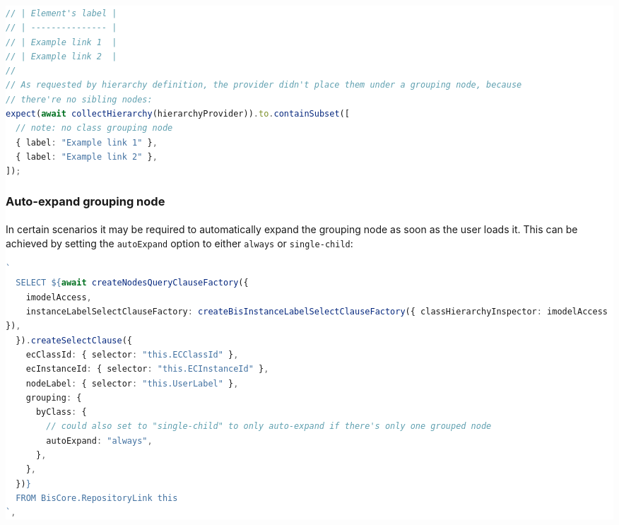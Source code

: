 ```ts
// | Element's label |
// | --------------- |
// | Example link 1  |
// | Example link 2  |
//
// As requested by hierarchy definition, the provider didn't place them under a grouping node, because
// there're no sibling nodes:
expect(await collectHierarchy(hierarchyProvider)).to.containSubset([
  // note: no class grouping node
  { label: "Example link 1" },
  { label: "Example link 2" },
]);
```



### Auto-expand grouping node

In certain scenarios it may be required to automatically expand the grouping node as soon as the user loads it. This can be achieved by setting the `autoExpand` option to either `always` or `single-child`:




```ts
`
  SELECT ${await createNodesQueryClauseFactory({
    imodelAccess,
    instanceLabelSelectClauseFactory: createBisInstanceLabelSelectClauseFactory({ classHierarchyInspector: imodelAccess }),
  }).createSelectClause({
    ecClassId: { selector: "this.ECClassId" },
    ecInstanceId: { selector: "this.ECInstanceId" },
    nodeLabel: { selector: "this.UserLabel" },
    grouping: {
      byClass: {
        // could also set to "single-child" to only auto-expand if there's only one grouped node
        autoExpand: "always",
      },
    },
  })}
  FROM BisCore.RepositoryLink this
`,
```


